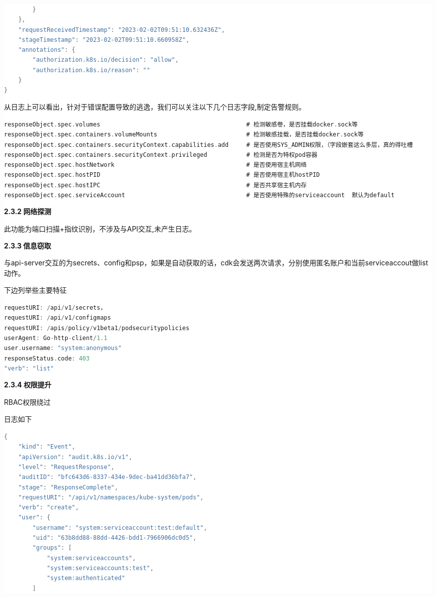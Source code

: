```c
        }
    },
    "requestReceivedTimestamp": "2023-02-02T09:51:10.632436Z",
    "stageTimestamp": "2023-02-02T09:51:10.660958Z",
    "annotations": {
        "authorization.k8s.io/decision": "allow",
        "authorization.k8s.io/reason": ""
    }
}
```

从日志上可以看出，针对于错误配置导致的逃逸，我们可以关注以下几个日志字段,制定告警规则。

```c
responseObject.spec.volumes                                         # 检测敏感卷，是否挂载docker.sock等
responseObject.spec.containers.volumeMounts                         # 检测敏感挂载，是否挂载docker.sock等
responseObject.spec.containers.securityContext.capabilities.add     # 是否使用SYS_ADMIN权限，（字段嵌套这么多层，真的得吐槽
responseObject.spec.containers.securityContext.privileged           # 检测是否为特权pod容器
responseObject.spec.hostNetwork                                     # 是否使用宿主机网络
responseObject.spec.hostPID                                         # 是否使用宿主机hostPID
responseObject.spec.hostIPC                                         # 是否共享宿主机内存
responseObject.spec.serviceAccount                                  # 是否使用特殊的serviceaccount  默认为default
```

**2.3.2 网络探测**

此功能为端口扫描+指纹识别，不涉及与API交互,未产生日志。

**2.3.3 信息窃取**

与api-server交互的为secrets、config和psp，如果是自动获取的话，cdk会发送两次请求，分别使用匿名账户和当前serviceaccout做list动作。

下边列举些主要特征

```c
requestURI: /api/v1/secrets，
requestURI: /api/v1/configmaps
requestURI: /apis/policy/v1beta1/podsecuritypolicies
userAgent: Go-http-client/1.1
user.username: "system:anonymous"
responseStatus.code: 403
"verb": "list"
```

**2.3.4 权限提升**

RBAC权限绕过

日志如下

```c
{
    "kind": "Event",
    "apiVersion": "audit.k8s.io/v1",
    "level": "RequestResponse",
    "auditID": "bfc643d6-8337-434e-9dec-ba41dd36bfa7",
    "stage": "ResponseComplete",
    "requestURI": "/api/v1/namespaces/kube-system/pods",
    "verb": "create",
    "user": {
        "username": "system:serviceaccount:test:default",
        "uid": "63b8dd88-88dd-4426-bdd1-7966906dc0d5",
        "groups": [
            "system:serviceaccounts",
            "system:serviceaccounts:test",
            "system:authenticated"
        ]
```